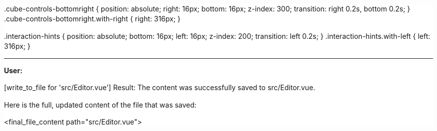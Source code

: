 .cube-controls-bottomright {
  position: absolute;
  right: 16px;
  bottom: 16px;
  z-index: 300;
  transition: right 0.2s, bottom 0.2s;
}
.cube-controls-bottomright.with-right {
  right: 316px;
}

.interaction-hints {
  position: absolute;
  bottom: 16px;
  left: 16px;
  z-index: 200;
  transition: left 0.2s;
}
.interaction-hints.with-left {
  left: 316px;
}

</style>
</content>
</write_to_file>

---

**User:**

[write_to_file for 'src/Editor.vue'] Result:
The content was successfully saved to src/Editor.vue.

Here is the full, updated content of the file that was saved:

<final_file_content path="src/Editor.vue">
<script setup>
// 3D场景编辑器主应用组件
import { ref, reactive, provide, onMounted, onUnmounted } from 'vue';
import { useScene } from './composables/useScene.js';
import { useObjectSelection } from './composables/useObjectSelection.js';
import { useTransform } from './composables/useTransform.js';
import { useAssets } from './composables/useAssets.js';

// 导入组件
import Toolbar from './components/editor/Toolbar.vue';
import AssetBrowser from './components/editor/AssetBrowser.vue';
import Inspector from './components/editor/Inspector.vue';
import SceneViewer from './components/scene/SceneViewer.vue';
import PropertyPanel from './components/editor/PropertyPanel.vue';
import EditorFooter from './components/editor/EditorFooter.vue';

// 浮动面板组件
import ViewportControls from './components/scene/ViewportControls.vue';
import CubeViewportControls from './components/scene/CubeViewportControls.vue';
import InteractionHints from './components/scene/InteractionHints.vue';
